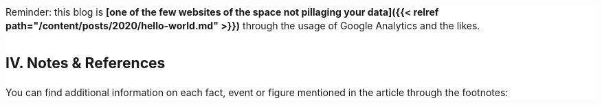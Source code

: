 Reminder: this blog is **[one of the few websites of the space not pillaging your data]({{< relref path="/content/posts/2020/hello-world.md" >}})** through the usage of Google Analytics and the likes.

## IV. Notes & References

You can find additional information on each fact, event or figure mentioned in the article through the footnotes:

[^1]: I pinged them on Twitter and [suggested many obvious improvements](https://twitter.com/TokenBrice/status/1360296967939772423?s=20) anyone with some DeFi experience could have provided.
[^2]: Feel free to reach out to him if you want to claim the 500 USDC bounty! [Here is the tweet](https://twitter.com/jack_clancy93/status/1360305374033682436?s=20)
[^3]: To learn more about this attack or any other in the DeFi space, **[check the Rekt](https://www.rekt.news/nxm-hugh-speaks-out/)**
[^4]: Find **[more info about the 89M DAI oracle abitrage on Compound here](https://decrypt.co/49657/oracle-exploit-sees-100-million-liquidated-on-compound)**
[^5]: Yes he's factual since the contract never failed so far. However for less technically-savy people, it can read like Compound never suffered any loss, which is not the case. **[Robert Leshner Tweet](https://twitter.com/rleshner/status/1358566161361821696?s=20)**
[^6]: The proposal for Compound Ecopsystem Grants was [executed two months ago](https://compound.finance/governance/proposals/30).
[^7]: [RoboVC](https://robvc.com/): It funded several services harnessing Compound (like InstaDapp or Multis) & Compound itself.
[^8]: Jack, one of their engineer recognized that [the case of Compound DAI score > Aave is not defensible.](https://twitter.com/jack_clancy93/status/1360304560846364672?s=20)
[^9]: [Developper documentation on cTokens reserves](https://compound.finance/docs/ctokens#total-reserves)
[^10]: There are around $450K worth of tokens collected in the reserve as of now: [Aave's reserve factor documentation](https://docs.aave.com/risk/asset-risk/risk-parameters#reserve-factor)
[^defiscore]: From the get go, the formula used was abitrary, suffered dozens of obvious flaws and was rigged in favor of Compound through the ridiculous importance given to the time of operations. In my humble opinion, the [DeFiScore](https://defiscore.io/)'s main goal was Consensys' promotion. If at least, they had done the work...
[^makerCBT]: The MakerDAO team published a [write-up](https://blog.makerdao.com/the-market-collapse-of-march-12-2020-how-it-impacted-makerdao/) after the events explaining what happened.
[^aavegrants]: The first round of [Aave Ecosystem grants started about a year ago](https://medium.com/aave/aave-ecosystem-grants-88260ede1485)
[^nexusmutual]: You can follow the [claims and payouts on Nexus Mutual here](https://app.nexusmutual.io/claim-assessment).
[^compoundreserve]: Each cToken stores reserves (insurance), there's $9.4m (and growing by over $100k/day) [Robert Leshner Tweet](https://twitter.com/rleshner/status/1358566161361821696)
[^compoundCOMPstosk]: Compound is also sitting on a 4 million COMP (roughly $1.8b) chest that could be allocated for insurance [Robert Leshner Tweet](https://twitter.com/rleshner/status/1358569634618867714?s=20)
[^covershitcoin]: Cover is an insurance protocol unable to secure their own token contract and liquidity mining program. They got attaked three times already. Here are [some info on the last one](https://coingape.com/cover-becomes-latest-defi-protocol-to-get-exploited-price-crashes-by-77-within-an-hour/).
[^compoundoracle]: Despite the attack occuring several weeks ago because of their reliance on Coinbase centralized oracles, it seems like [the situation has not been fixed yet](https://twitter.com/ChainLinkGod/status/1362132404484198401?s=20).
[^aTokenMasterRace]: The case for aTokens' technical superiority could be the topic on an article by itself but here is the gist of it:
	
	1. **Simpler**: aTokens maintain a 1:1 ratio against the base asset while cTokens have an increasing exchange rate against their base assets.
	2. **Easier accounting & integrations**: aTokens 1:1 correspondence makes them much easier to interact with - there is no need to fetch any additional data. With Compound, any service interacting with cTokens needs to fetch the corresponding the cToken/BaseToken exchange rate.
	3. **Dynamic and understandable interest**: both a & c tokens accrue interest dynamically. However, here again, because of aTokens' more elegant and straightforward design, the experience is more fluid with aTokens (deposit, reassured by 1:1 correspondence, number go up) 
	4. **More potent integrations**: aToken allows for novel use cases, especially if you take into account the other features of Aave. For instance, there is a Yearn vault harnessing aLINK to borrow USDC from users' deposits to farm with them and settle the income for more aLINK. 